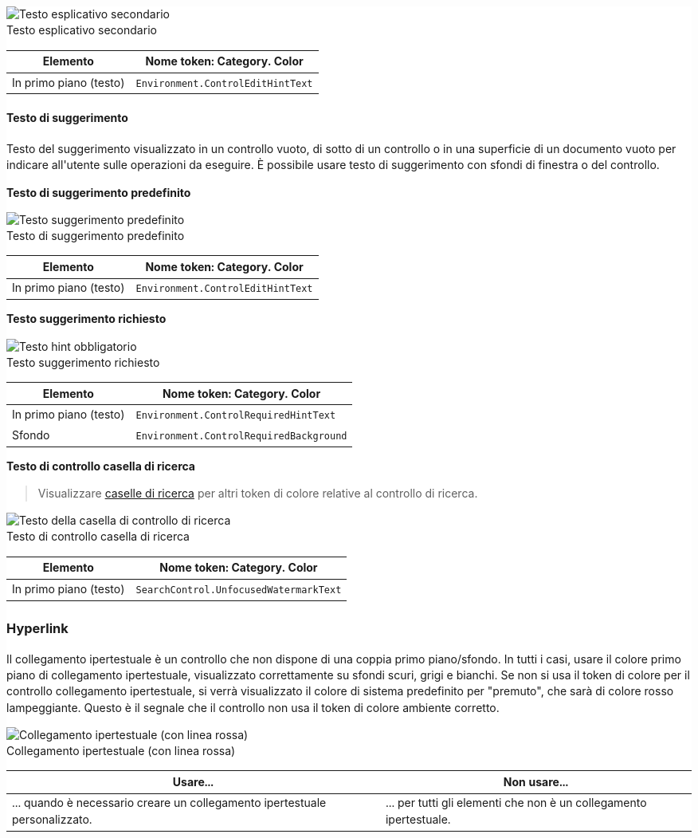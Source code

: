 ![Testo esplicativo secondario](../../extensibility/ux-guidelines/media/0303_SecondaryInstructionalText.png "0303_SecondaryInstructionalText.png")<br />Testo esplicativo secondario

| Elemento | Nome token: Category. Color |
| --- | --- |
| In primo piano (testo) | `Environment.ControlEditHintText` |

#### <a name="hint-text"></a>Testo di suggerimento
Testo del suggerimento visualizzato in un controllo vuoto, di sotto di un controllo o in una superficie di un documento vuoto per indicare all'utente sulle operazioni da eseguire. È possibile usare testo di suggerimento con sfondi di finestra o del controllo.

**Testo di suggerimento predefinito**

![Testo suggerimento predefinito](../../extensibility/ux-guidelines/media/0303_HintText.png "0303_HintText.png")<br />Testo di suggerimento predefinito

| Elemento | Nome token: Category. Color |
| --- | --- |
| In primo piano (testo) | `Environment.ControlEditHintText` |

**Testo suggerimento richiesto**

![Testo hint obbligatorio](../../extensibility/ux-guidelines/media/0303_RequiredHintText.png "0303_RequiredHintText.png")<br />Testo suggerimento richiesto

| Elemento | Nome token: Category. Color |
| --- | --- |
| In primo piano (testo) | `Environment.ControlRequiredHintText` |
| Sfondo | `Environment.ControlRequiredBackground` |

**Testo di controllo casella di ricerca**

> Visualizzare [caselle di ricerca](../../extensibility/ux-guidelines/shared-colors-for-visual-studio.md#BKMK_SearchBoxes) per altri token di colore relative al controllo di ricerca.

![Testo della casella di controllo di ricerca](../../extensibility/ux-guidelines/media/0303_SearchBoxControl.png "0303_SearchBoxControl.png")<br />Testo di controllo casella di ricerca

| Elemento | Nome token: Category. Color |
| --- | --- |
| In primo piano (testo) | `SearchControl.UnfocusedWatermarkText` |

### <a name="hyperlink"></a>Hyperlink  
Il collegamento ipertestuale è un controllo che non dispone di una coppia primo piano/sfondo. In tutti i casi, usare il colore primo piano di collegamento ipertestuale, visualizzato correttamente su sfondi scuri, grigi e bianchi. Se non si usa il token di colore per il controllo collegamento ipertestuale, si verrà visualizzato il colore di sistema predefinito per "premuto", che sarà di colore rosso lampeggiante. Questo è il segnale che il controllo non usa il token di colore ambiente corretto.  

![Collegamento ipertestuale (con linea rossa)](../../extensibility/ux-guidelines/media/0303-133_hyperlinkredline.png "0303 133_HyperlinkRedline")<br />Collegamento ipertestuale (con linea rossa)

| Usare... | Non usare... |
| --- | --- |
| ... quando è necessario creare un collegamento ipertestuale personalizzato. | ... per tutti gli elementi che non è un collegamento ipertestuale. |

